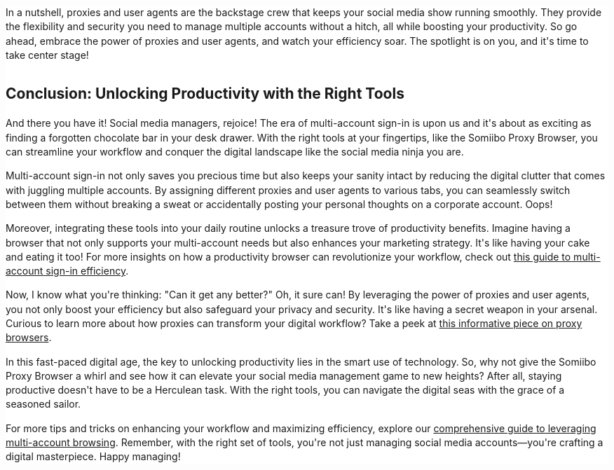 In a nutshell, proxies and user agents are the backstage crew that keeps your social media show running smoothly. They provide the flexibility and security you need to manage multiple accounts without a hitch, all while boosting your productivity. So go ahead, embrace the power of proxies and user agents, and watch your efficiency soar. The spotlight is on you, and it's time to take center stage!

## Conclusion: Unlocking Productivity with the Right Tools

And there you have it! Social media managers, rejoice! The era of multi-account sign-in is upon us and it's about as exciting as finding a forgotten chocolate bar in your desk drawer. With the right tools at your fingertips, like the Somiibo Proxy Browser, you can streamline your workflow and conquer the digital landscape like the social media ninja you are. 

Multi-account sign-in not only saves you precious time but also keeps your sanity intact by reducing the digital clutter that comes with juggling multiple accounts. By assigning different proxies and user agents to various tabs, you can seamlessly switch between them without breaking a sweat or accidentally posting your personal thoughts on a corporate account. Oops!

Moreover, integrating these tools into your daily routine unlocks a treasure trove of productivity benefits. Imagine having a browser that not only supports your multi-account needs but also enhances your marketing strategy. It's like having your cake and eating it too! For more insights on how a productivity browser can revolutionize your workflow, check out [this guide to multi-account sign-in efficiency](https://productivitybrowser.com/blog/streamline-your-workday-a-guide-to-multi-account-sign-in-efficiency).



Now, I know what you're thinking: "Can it get any better?" Oh, it sure can! By leveraging the power of proxies and user agents, you not only boost your efficiency but also safeguard your privacy and security. It's like having a secret weapon in your arsenal. Curious to learn more about how proxies can transform your digital workflow? Take a peek at [this informative piece on proxy browsers](https://productivitybrowser.com/blog/can-proxy-browsers-revolutionize-your-productivity).

In this fast-paced digital age, the key to unlocking productivity lies in the smart use of technology. So, why not give the Somiibo Proxy Browser a whirl and see how it can elevate your social media management game to new heights? After all, staying productive doesn't have to be a Herculean task. With the right tools, you can navigate the digital seas with the grace of a seasoned sailor. 

For more tips and tricks on enhancing your workflow and maximizing efficiency, explore our [comprehensive guide to leveraging multi-account browsing](https://productivitybrowser.com/blog/enhance-your-workflow-leveraging-multi-account-browsing-for-maximum-efficiency). Remember, with the right set of tools, you're not just managing social media accounts—you're crafting a digital masterpiece. Happy managing!
